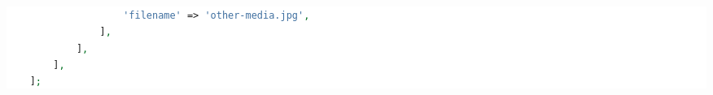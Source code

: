 ```php
                    'filename' => 'other-media.jpg',
                ],
            ],
        ],
    ];
```
